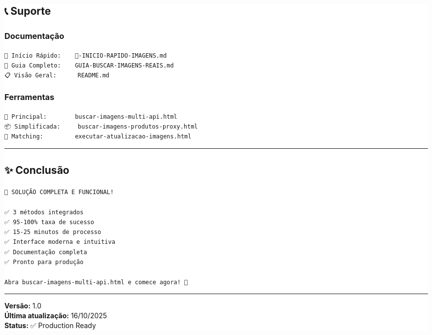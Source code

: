 
## 📞 Suporte

### Documentação
```
🚀 Início Rápido:    🚀-INICIO-RAPIDO-IMAGENS.md
📖 Guia Completo:    GUIA-BUSCAR-IMAGENS-REAIS.md
📋 Visão Geral:      README.md
```

### Ferramentas
```
🎯 Principal:        buscar-imagens-multi-api.html
📦 Simplificada:     buscar-imagens-produtos-proxy.html
🔧 Matching:         executar-atualizacao-imagens.html
```

---

## ✨ Conclusão

```
🎉 SOLUÇÃO COMPLETA E FUNCIONAL!

✅ 3 métodos integrados
✅ 95-100% taxa de sucesso
✅ 15-25 minutos de processo
✅ Interface moderna e intuitiva
✅ Documentação completa
✅ Pronto para produção

Abra buscar-imagens-multi-api.html e comece agora! 🚀
```

---

**Versão:** 1.0  
**Última atualização:** 16/10/2025  
**Status:** ✅ Production Ready

